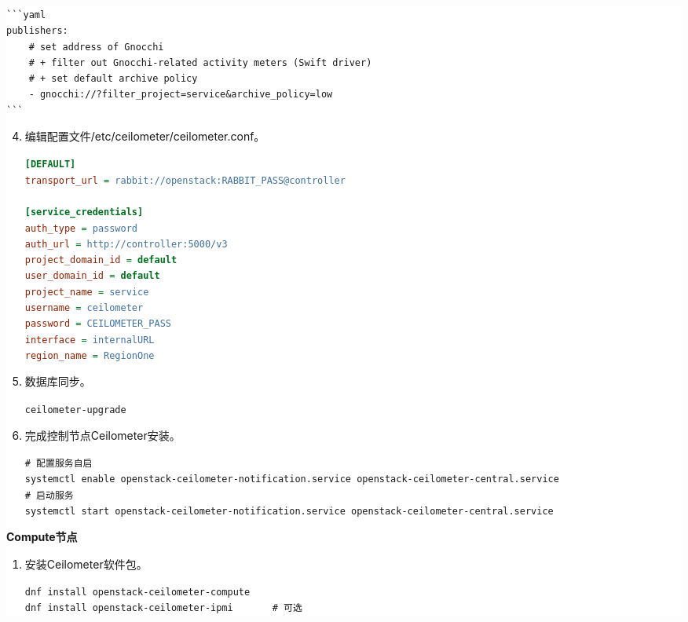     ```yaml
    publishers:
        # set address of Gnocchi
        # + filter out Gnocchi-related activity meters (Swift driver)
        # + set default archive policy
        - gnocchi://?filter_project=service&archive_policy=low
    ```

4. 编辑配置文件/etc/ceilometer/ceilometer.conf。

    ```ini
    [DEFAULT]
    transport_url = rabbit://openstack:RABBIT_PASS@controller

    [service_credentials]
    auth_type = password
    auth_url = http://controller:5000/v3
    project_domain_id = default
    user_domain_id = default
    project_name = service
    username = ceilometer
    password = CEILOMETER_PASS
    interface = internalURL
    region_name = RegionOne
    ```

5. 数据库同步。

    ```shell
    ceilometer-upgrade
    ```

6. 完成控制节点Ceilometer安装。

    ```shell
    # 配置服务自启
    systemctl enable openstack-ceilometer-notification.service openstack-ceilometer-central.service
    # 启动服务
    systemctl start openstack-ceilometer-notification.service openstack-ceilometer-central.service
    ```

**Compute节点**

1. 安装Ceilometer软件包。

    ```shell
    dnf install openstack-ceilometer-compute
    dnf install openstack-ceilometer-ipmi       # 可选
    ```
